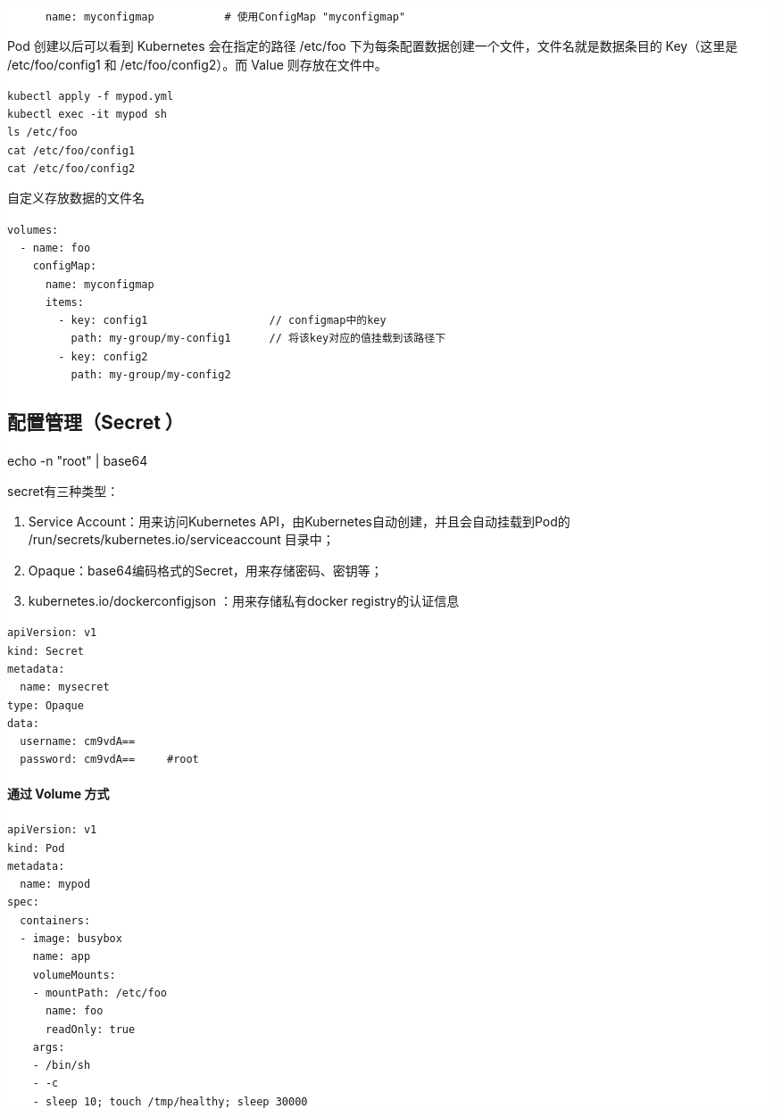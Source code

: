 ```
      name: myconfigmap           # 使用ConfigMap "myconfigmap"
```
Pod 创建以后可以看到 Kubernetes 会在指定的路径 /etc/foo 下为每条配置数据创建一个文件，文件名就是数据条目的 Key（这里是 /etc/foo/config1 和 /etc/foo/config2）。而 Value 则存放在文件中。
```
kubectl apply -f mypod.yml
kubectl exec -it mypod sh
ls /etc/foo
cat /etc/foo/config1
cat /etc/foo/config2
```

自定义存放数据的文件名
```
volumes:
  - name: foo
    configMap:
      name: myconfigmap
      items:
        - key: config1                   // configmap中的key
          path: my-group/my-config1      // 将该key对应的值挂载到该路径下
        - key: config2
          path: my-group/my-config2
```


## 配置管理（Secret ）
echo -n "root" | base64

secret有三种类型：
1. Service Account：用来访问Kubernetes API，由Kubernetes自动创建，并且会自动挂载到Pod的 /run/secrets/kubernetes.io/serviceaccount 目录中；

2. Opaque：base64编码格式的Secret，用来存储密码、密钥等；

3. kubernetes.io/dockerconfigjson ：用来存储私有docker registry的认证信息

```
apiVersion: v1
kind: Secret
metadata: 
  name: mysecret
type: Opaque
data: 
  username: cm9vdA==
  password: cm9vdA==     #root
```

#### 通过 Volume 方式
```
apiVersion: v1
kind: Pod
metadata:
  name: mypod
spec:
  containers:
  - image: busybox
    name: app
    volumeMounts:
    - mountPath: /etc/foo
      name: foo
      readOnly: true
    args:
    - /bin/sh
    - -c
    - sleep 10; touch /tmp/healthy; sleep 30000
```